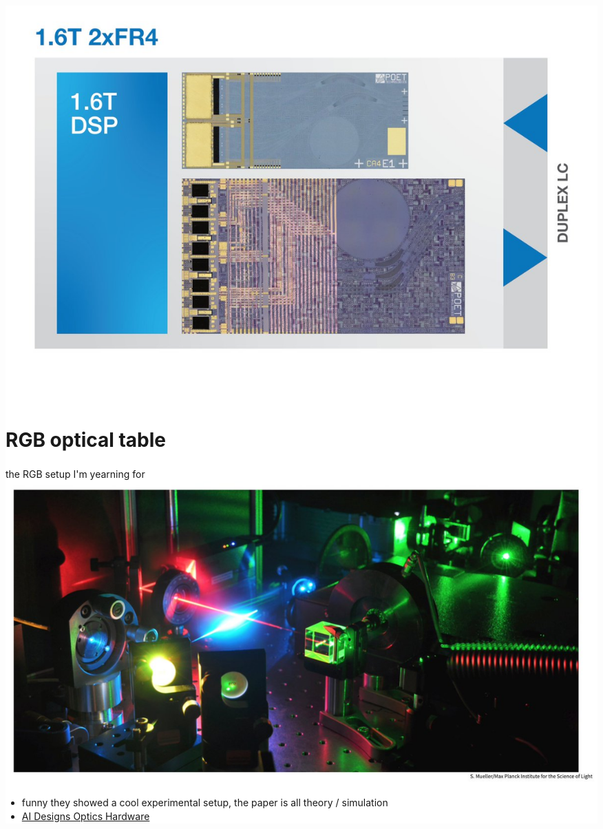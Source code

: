    ![20250603_070247_1.jpg](/assets/images/2025/20250125_20250608/20250603_070247_1.jpg)



# RGB optical table


the RGB setup I'm yearning for
![20250603_153440_0.jpg](/assets/images/2025/20250125_20250608/20250603_153440_0.jpg)
   - funny they showed a cool experimental setup, the paper is all theory / simulation
   - [AI Designs Optics Hardware](https://physics.aps.org/articles/v18/94)
